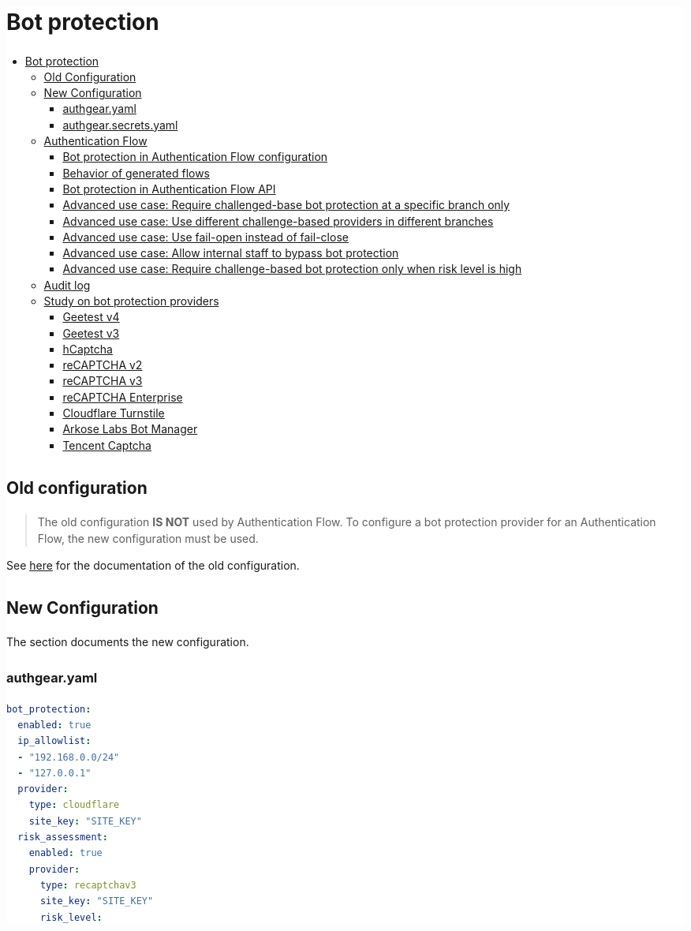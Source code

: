 # Bot protection

- [Bot protection](#bot-protection)
  * [Old Configuration](#old-configuration)
  * [New Configuration](#new-configuration)
    + [authgear.yaml](#authgearyaml)
    + [authgear.secrets.yaml](#authgearsecretsyaml)
  * [Authentication Flow](#authentication-flow)
    + [Bot protection in Authentication Flow configuration](#bot-protection-in-authentication-flow-configuration)
    + [Behavior of generated flows](#behavior-of-generated-flows)
    + [Bot protection in Authentication Flow API](#bot-protection-in-authentication-flow-api)
    + [Advanced use case: Require challenged-base bot protection at a specific branch only](#advanced-use-case-require-challenged-base-bot-protection-at-a-specific-branch-only)
    + [Advanced use case: Use different challenge-based providers in different branches](#advanced-use-case-use-different-challenge-based-providers-in-different-branches)
    + [Advanced use case: Use fail-open instead of fail-close](#advanced-use-case-use-fail-open-instead-of-fail-close)
    + [Advanced use case: Allow internal staff to bypass bot protection](#advanced-use-case-allow-internal-staff-to-bypass-bot-protection)
    + [Advanced use case: Require challenge-based bot protection only when risk level is high](#advanced-use-case-require-challenge-based-bot-protection-only-when-risk-level-is-high)
  * [Audit log](#audit-log)
  * [Study on bot protection providers](#study-on-bot-protection-providers)
    + [Geetest v4](#geetest-v4)
    + [Geetest v3](#geetest-v3)
    + [hCaptcha](#hcaptcha)
    + [reCAPTCHA v2](#recaptcha-v2)
    + [reCAPTCHA v3](#recaptcha-v3)
    + [reCAPTCHA Enterprise](#recaptcha-enterprise)
    + [Cloudflare Turnstile](#cloudflare-turnstile)
    + [Arkose Labs Bot Manager](#arkose-labs-bot-manager)
    + [Tencent Captcha](#tencent-captcha)

## Old configuration

> The old configuration **IS NOT** used by Authentication Flow.
> To configure a bot protection provider for an Authentication Flow, the new configuration must be used.

See [here](./captcha_legacy.md#configuration) for the documentation of the old configuration.

## New Configuration

The section documents the new configuration.

### authgear.yaml

```yaml
bot_protection:
  enabled: true
  ip_allowlist:
  - "192.168.0.0/24"
  - "127.0.0.1"
  provider:
    type: cloudflare
    site_key: "SITE_KEY"
  risk_assessment:
    enabled: true
    provider:
      type: recaptchav3
      site_key: "SITE_KEY"
      risk_level:
```